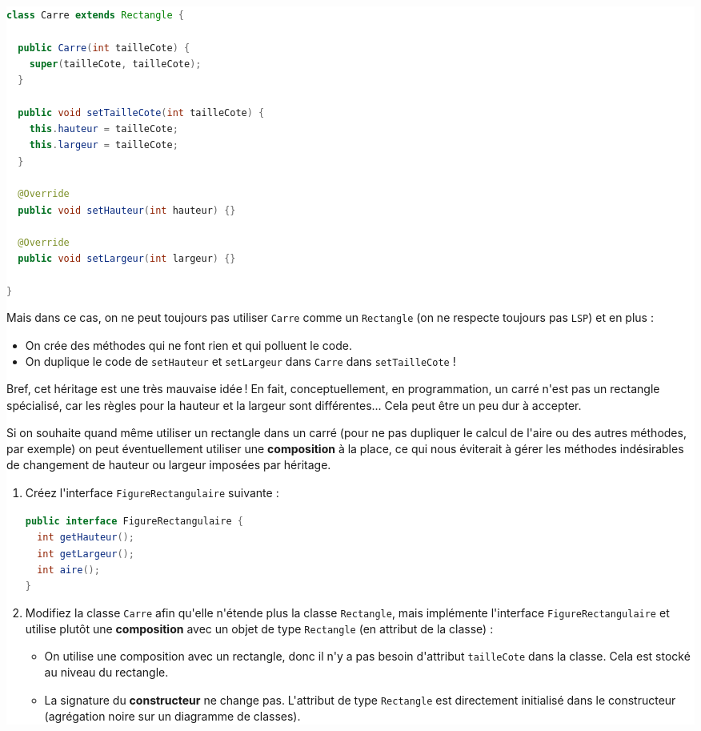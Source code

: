 ```java
class Carre extends Rectangle {

  public Carre(int tailleCote) {
    super(tailleCote, tailleCote);
  }

  public void setTailleCote(int tailleCote) {
    this.hauteur = tailleCote;
    this.largeur = tailleCote;
  }

  @Override
  public void setHauteur(int hauteur) {}

  @Override
  public void setLargeur(int largeur) {}
  
}
```

Mais dans ce cas, on ne peut toujours pas utiliser `Carre` comme un `Rectangle` (on ne respecte toujours pas `LSP`) et en plus :
* On crée des méthodes qui ne font rien et qui polluent le code.
* On duplique le code de `setHauteur` et `setLargeur` dans `Carre` dans `setTailleCote` !

Bref, cet héritage est une très mauvaise idée ! En fait, conceptuellement, en programmation, un carré n'est pas un rectangle spécialisé, car les règles pour la hauteur et la largeur sont différentes... Cela peut être un peu dur à accepter.

Si on souhaite quand même utiliser un rectangle dans un carré (pour ne pas dupliquer le calcul de l'aire ou des autres méthodes, par exemple) on peut éventuellement utiliser une **composition** à la place, ce qui nous éviterait à gérer les méthodes indésirables de changement de hauteur ou largeur imposées par héritage.

<div class="exercise">

1. Créez l'interface `FigureRectangulaire` suivante :

    ```java
    public interface FigureRectangulaire {
      int getHauteur();
      int getLargeur();
      int aire();
    }
    ```

2. Modifiez la classe `Carre` afin qu'elle n'étende plus la classe `Rectangle`, mais implémente l'interface `FigureRectangulaire` et utilise plutôt une **composition** avec un objet de type `Rectangle` (en attribut de la classe) :

    * On utilise une composition avec un rectangle, donc il n'y a pas besoin d'attribut `tailleCote` dans la classe. Cela est stocké au niveau du rectangle.

    * La signature du **constructeur** ne change pas. L'attribut de type `Rectangle` est directement initialisé dans le constructeur (agrégation noire sur un diagramme de classes).
